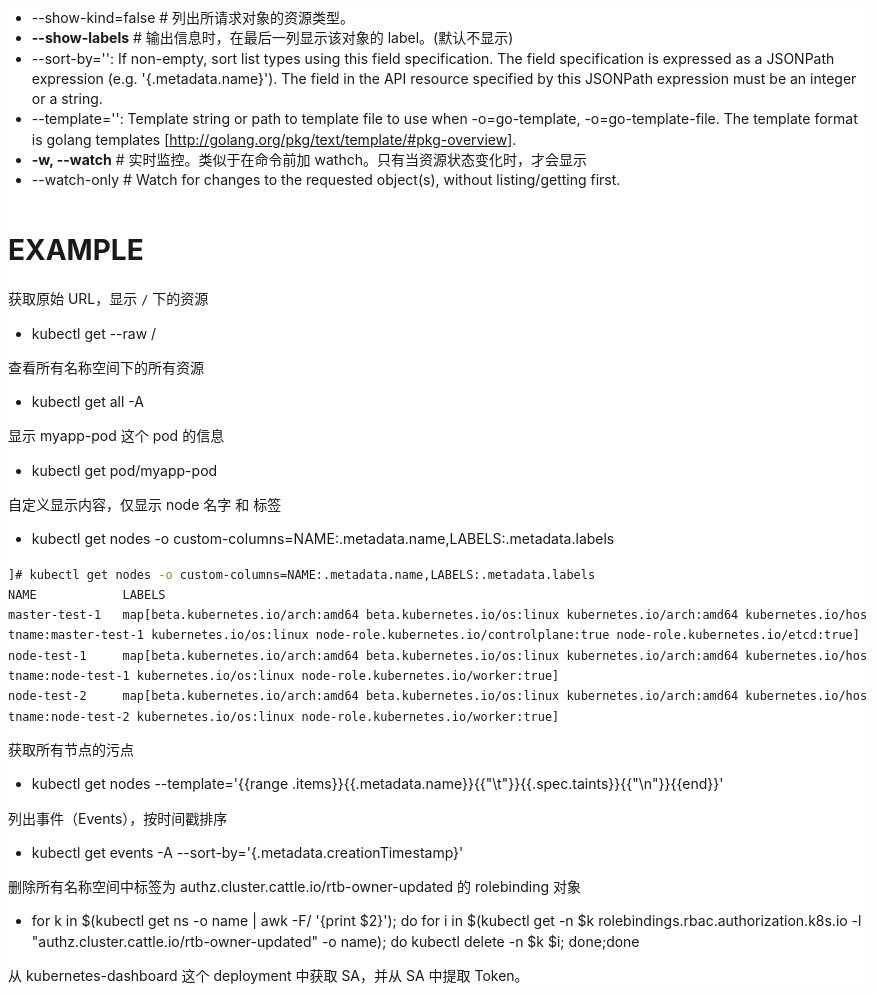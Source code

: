 - --show-kind=false # 列出所请求对象的资源类型。
- **--show-labels** # 输出信息时，在最后一列显示该对象的 label。(默认不显示)
- --sort-by='': If non-empty, sort list types using this field specification. The field specification is expressed as a JSONPath expression (e.g. '{.metadata.name}'). The field in the API resource specified by this JSONPath expression must be an integer or a string.
- --template='': Template string or path to template file to use when -o=go-template, -o=go-template-file. The template format is golang templates \[http://golang.org/pkg/text/template/#pkg-overview].
- **-w, --watch** # 实时监控。类似于在命令前加 wathch。只有当资源状态变化时，才会显示
- --watch-only # Watch for changes to the requested object(s), without listing/getting first.

# EXAMPLE

获取原始 URL，显示 `/` 下的资源

- kubectl get --raw /

查看所有名称空间下的所有资源

- kubectl get all -A

显示 myapp-pod 这个 pod 的信息

- kubectl get pod/myapp-pod

自定义显示内容，仅显示 node 名字 和 标签

- kubectl get nodes -o custom-columns=NAME:.metadata.name,LABELS:.metadata.labels

```bash
]# kubectl get nodes -o custom-columns=NAME:.metadata.name,LABELS:.metadata.labels
NAME            LABELS
master-test-1   map[beta.kubernetes.io/arch:amd64 beta.kubernetes.io/os:linux kubernetes.io/arch:amd64 kubernetes.io/hostname:master-test-1 kubernetes.io/os:linux node-role.kubernetes.io/controlplane:true node-role.kubernetes.io/etcd:true]
node-test-1     map[beta.kubernetes.io/arch:amd64 beta.kubernetes.io/os:linux kubernetes.io/arch:amd64 kubernetes.io/hostname:node-test-1 kubernetes.io/os:linux node-role.kubernetes.io/worker:true]
node-test-2     map[beta.kubernetes.io/arch:amd64 beta.kubernetes.io/os:linux kubernetes.io/arch:amd64 kubernetes.io/hostname:node-test-2 kubernetes.io/os:linux node-role.kubernetes.io/worker:true]
```

获取所有节点的污点

- kubectl get nodes --template='{{range .items}}{{.metadata.name}}{{"\t"}}{{.spec.taints}}{{"\n"}}{{end}}'

列出事件（Events），按时间戳排序

- kubectl get events -A --sort-by='{.metadata.creationTimestamp}'

删除所有名称空间中标签为 authz.cluster.cattle.io/rtb-owner-updated 的 rolebinding 对象

- for k in $(kubectl get ns -o name | awk -F/ '{print $2}'); do for i in $(kubectl get -n $k rolebindings.rbac.authorization.k8s.io -l "authz.cluster.cattle.io/rtb-owner-updated" -o name); do kubectl delete -n $k $i; done;done

从 kubernetes-dashboard 这个 deployment 中获取 SA，并从 SA 中提取 Token。
